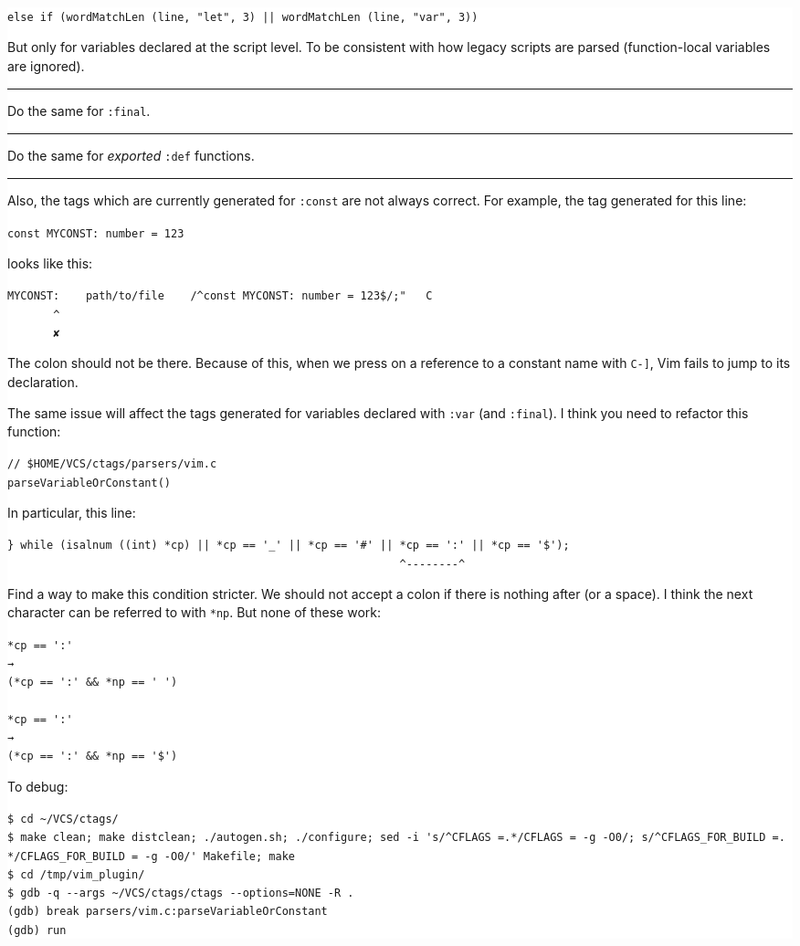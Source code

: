     else if (wordMatchLen (line, "let", 3) || wordMatchLen (line, "var", 3))

But only for variables declared at the script level.
To be  consistent with how  legacy scripts are parsed  (function-local variables
are ignored).

---

Do the same for `:final`.

---

Do the same for *exported* `:def` functions.

---

Also, the tags which are currently generated for `:const` are not always correct.
For example, the tag generated for this line:

    const MYCONST: number = 123

looks like this:

    MYCONST:	path/to/file	/^const MYCONST: number = 123$/;"	C
           ^
           ✘

The colon should not be there.  Because of this, when we press on a reference to
a constant name with `C-]`, Vim fails to jump to its declaration.

The same issue will affect the tags generated for variables declared with `:var`
(and `:final`).  I think you need to refactor this function:

    // $HOME/VCS/ctags/parsers/vim.c
    parseVariableOrConstant()

In particular, this line:

    } while (isalnum ((int) *cp) || *cp == '_' || *cp == '#' || *cp == ':' || *cp == '$');
                                                                ^--------^

Find a way to make this condition stricter.
We should not accept a colon if there is nothing after (or a space).
I think the next character can be referred to with `*np`.
But none of these work:

    *cp == ':'
    →
    (*cp == ':' && *np == ' ')

    *cp == ':'
    →
    (*cp == ':' && *np == '$')

To debug:

    $ cd ~/VCS/ctags/
    $ make clean; make distclean; ./autogen.sh; ./configure; sed -i 's/^CFLAGS =.*/CFLAGS = -g -O0/; s/^CFLAGS_FOR_BUILD =.*/CFLAGS_FOR_BUILD = -g -O0/' Makefile; make
    $ cd /tmp/vim_plugin/
    $ gdb -q --args ~/VCS/ctags/ctags --options=NONE -R .
    (gdb) break parsers/vim.c:parseVariableOrConstant
    (gdb) run
